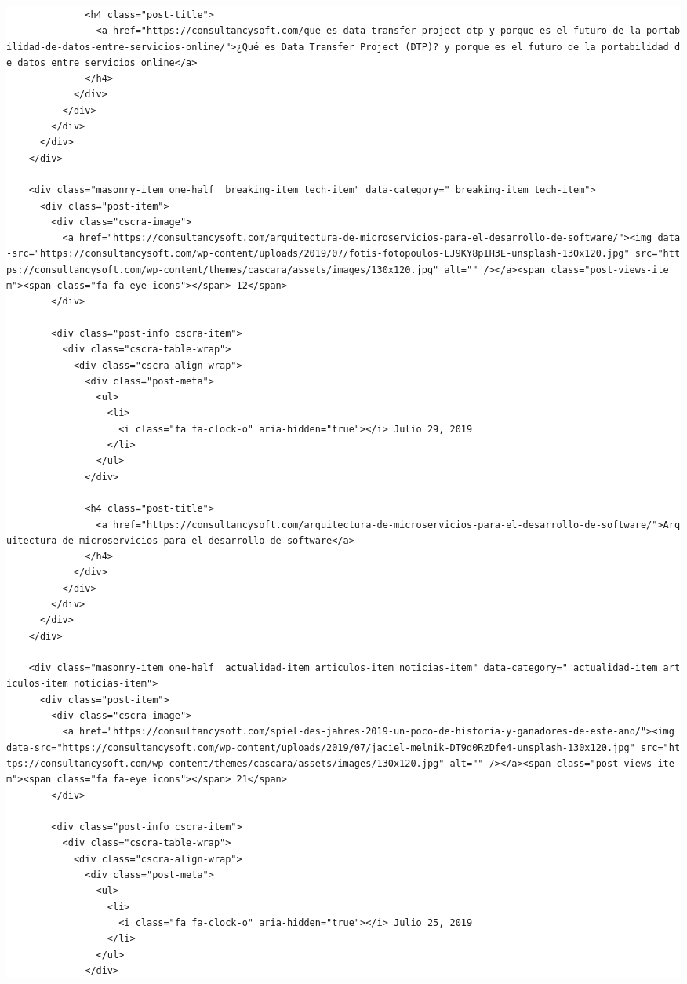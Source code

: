                   <h4 class="post-title">
                    <a href="https://consultancysoft.com/que-es-data-transfer-project-dtp-y-porque-es-el-futuro-de-la-portabilidad-de-datos-entre-servicios-online/">¿Qué es Data Transfer Project (DTP)? y porque es el futuro de la portabilidad de datos entre servicios online</a>
                  </h4>
                </div>
              </div>
            </div>
          </div>
        </div>
        
        <div class="masonry-item one-half  breaking-item tech-item" data-category=" breaking-item tech-item">
          <div class="post-item">
            <div class="cscra-image">
              <a href="https://consultancysoft.com/arquitectura-de-microservicios-para-el-desarrollo-de-software/"><img data-src="https://consultancysoft.com/wp-content/uploads/2019/07/fotis-fotopoulos-LJ9KY8pIH3E-unsplash-130x120.jpg" src="https://consultancysoft.com/wp-content/themes/cascara/assets/images/130x120.jpg" alt="" /></a><span class="post-views-item"><span class="fa fa-eye icons"></span> 12</span>
            </div>
            
            <div class="post-info cscra-item">
              <div class="cscra-table-wrap">
                <div class="cscra-align-wrap">
                  <div class="post-meta">
                    <ul>
                      <li>
                        <i class="fa fa-clock-o" aria-hidden="true"></i> Julio 29, 2019
                      </li>
                    </ul>
                  </div>
                  
                  <h4 class="post-title">
                    <a href="https://consultancysoft.com/arquitectura-de-microservicios-para-el-desarrollo-de-software/">Arquitectura de microservicios para el desarrollo de software</a>
                  </h4>
                </div>
              </div>
            </div>
          </div>
        </div>
        
        <div class="masonry-item one-half  actualidad-item articulos-item noticias-item" data-category=" actualidad-item articulos-item noticias-item">
          <div class="post-item">
            <div class="cscra-image">
              <a href="https://consultancysoft.com/spiel-des-jahres-2019-un-poco-de-historia-y-ganadores-de-este-ano/"><img data-src="https://consultancysoft.com/wp-content/uploads/2019/07/jaciel-melnik-DT9d0RzDfe4-unsplash-130x120.jpg" src="https://consultancysoft.com/wp-content/themes/cascara/assets/images/130x120.jpg" alt="" /></a><span class="post-views-item"><span class="fa fa-eye icons"></span> 21</span>
            </div>
            
            <div class="post-info cscra-item">
              <div class="cscra-table-wrap">
                <div class="cscra-align-wrap">
                  <div class="post-meta">
                    <ul>
                      <li>
                        <i class="fa fa-clock-o" aria-hidden="true"></i> Julio 25, 2019
                      </li>
                    </ul>
                  </div>
                  